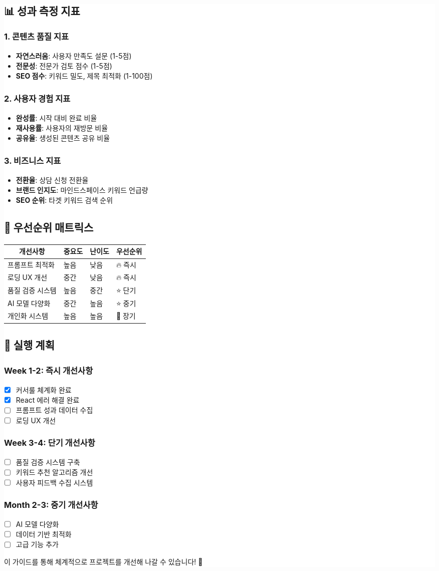 ## 📊 성과 측정 지표

### 1. 콘텐츠 품질 지표
- **자연스러움**: 사용자 만족도 설문 (1-5점)
- **전문성**: 전문가 검토 점수 (1-5점)
- **SEO 점수**: 키워드 밀도, 제목 최적화 (1-100점)

### 2. 사용자 경험 지표
- **완성률**: 시작 대비 완료 비율
- **재사용률**: 사용자의 재방문 비율
- **공유율**: 생성된 콘텐츠 공유 비율

### 3. 비즈니스 지표
- **전환율**: 상담 신청 전환율
- **브랜드 인지도**: 마인드스페이스 키워드 언급량
- **SEO 순위**: 타겟 키워드 검색 순위

## 🎯 우선순위 매트릭스

| 개선사항 | 중요도 | 난이도 | 우선순위 |
|---------|--------|--------|----------|
| 프롬프트 최적화 | 높음 | 낮음 | 🔥 즉시 |
| 로딩 UX 개선 | 중간 | 낮음 | 🔥 즉시 |
| 품질 검증 시스템 | 높음 | 중간 | ⭐ 단기 |
| AI 모델 다양화 | 중간 | 높음 | ⭐ 중기 |
| 개인화 시스템 | 높음 | 높음 | 🚀 장기 |

## 📅 실행 계획

### Week 1-2: 즉시 개선사항
- [x] 커서룰 체계화 완료
- [x] React 에러 해결 완료
- [ ] 프롬프트 성과 데이터 수집
- [ ] 로딩 UX 개선

### Week 3-4: 단기 개선사항
- [ ] 품질 검증 시스템 구축
- [ ] 키워드 추천 알고리즘 개선
- [ ] 사용자 피드백 수집 시스템

### Month 2-3: 중기 개선사항
- [ ] AI 모델 다양화
- [ ] 데이터 기반 최적화
- [ ] 고급 기능 추가

이 가이드를 통해 체계적으로 프로젝트를 개선해 나갈 수 있습니다! 🎯 